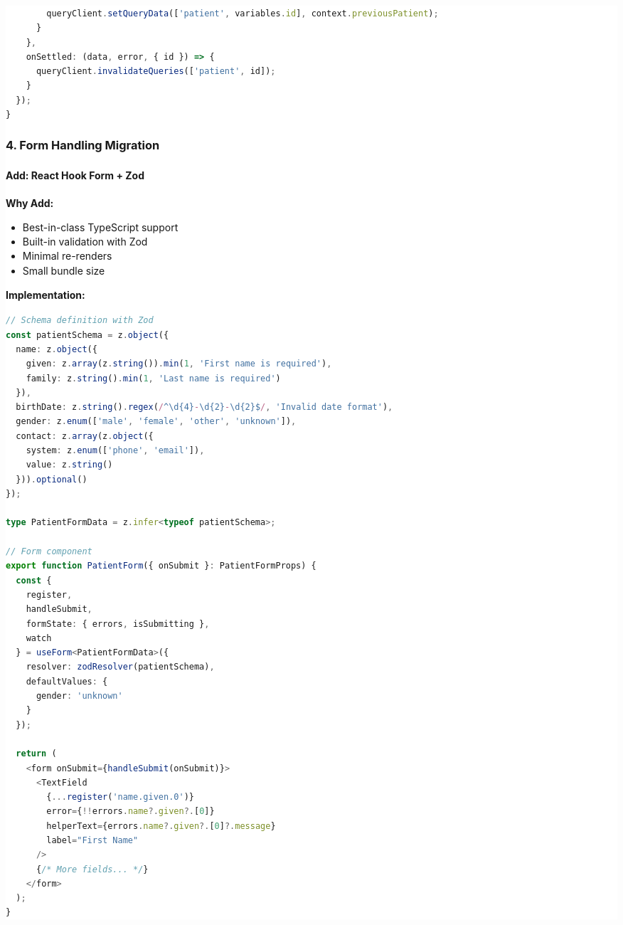 ```typescript
        queryClient.setQueryData(['patient', variables.id], context.previousPatient);
      }
    },
    onSettled: (data, error, { id }) => {
      queryClient.invalidateQueries(['patient', id]);
    }
  });
}
```

### 4. Form Handling Migration

#### Add: React Hook Form + Zod

**Why Add:**
- Best-in-class TypeScript support
- Built-in validation with Zod
- Minimal re-renders
- Small bundle size

**Implementation:**
```typescript
// Schema definition with Zod
const patientSchema = z.object({
  name: z.object({
    given: z.array(z.string()).min(1, 'First name is required'),
    family: z.string().min(1, 'Last name is required')
  }),
  birthDate: z.string().regex(/^\d{4}-\d{2}-\d{2}$/, 'Invalid date format'),
  gender: z.enum(['male', 'female', 'other', 'unknown']),
  contact: z.array(z.object({
    system: z.enum(['phone', 'email']),
    value: z.string()
  })).optional()
});

type PatientFormData = z.infer<typeof patientSchema>;

// Form component
export function PatientForm({ onSubmit }: PatientFormProps) {
  const {
    register,
    handleSubmit,
    formState: { errors, isSubmitting },
    watch
  } = useForm<PatientFormData>({
    resolver: zodResolver(patientSchema),
    defaultValues: {
      gender: 'unknown'
    }
  });

  return (
    <form onSubmit={handleSubmit(onSubmit)}>
      <TextField
        {...register('name.given.0')}
        error={!!errors.name?.given?.[0]}
        helperText={errors.name?.given?.[0]?.message}
        label="First Name"
      />
      {/* More fields... */}
    </form>
  );
}
```